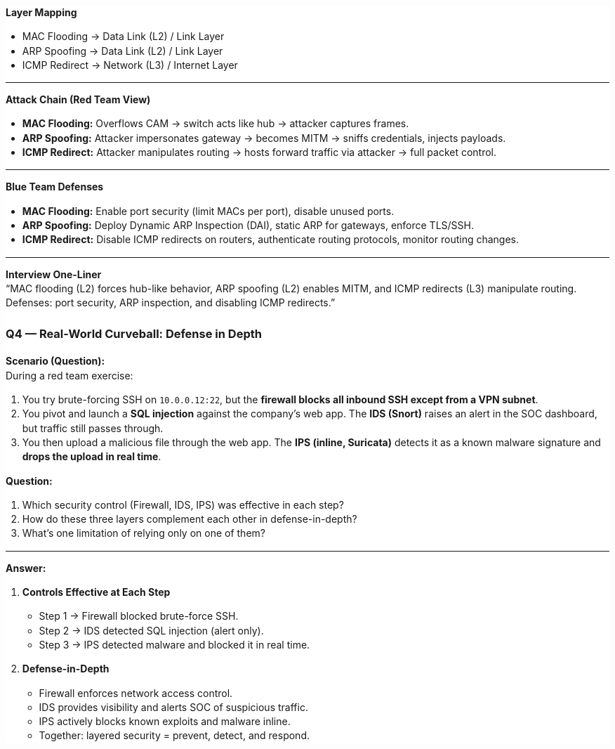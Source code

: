 **Layer Mapping**  
- MAC Flooding → Data Link (L2) / Link Layer  
- ARP Spoofing → Data Link (L2) / Link Layer  
- ICMP Redirect → Network (L3) / Internet Layer  

---

**Attack Chain (Red Team View)**  
- **MAC Flooding:** Overflows CAM → switch acts like hub → attacker captures frames.  
- **ARP Spoofing:** Attacker impersonates gateway → becomes MITM → sniffs credentials, injects payloads.  
- **ICMP Redirect:** Attacker manipulates routing → hosts forward traffic via attacker → full packet control.  

---

**Blue Team Defenses**  
- **MAC Flooding:** Enable port security (limit MACs per port), disable unused ports.  
- **ARP Spoofing:** Deploy Dynamic ARP Inspection (DAI), static ARP for gateways, enforce TLS/SSH.  
- **ICMP Redirect:** Disable ICMP redirects on routers, authenticate routing protocols, monitor routing changes.  

---

**Interview One-Liner**  
“MAC flooding (L2) forces hub-like behavior, ARP spoofing (L2) enables MITM, and ICMP redirects (L3) manipulate routing. Defenses: port security, ARP inspection, and disabling ICMP redirects.”

### Q4 — Real-World Curveball: Defense in Depth

**Scenario (Question):**  
During a red team exercise:  
1. You try brute-forcing SSH on `10.0.0.12:22`, but the **firewall blocks all inbound SSH except from a VPN subnet**.  
2. You pivot and launch a **SQL injection** against the company’s web app. The **IDS (Snort)** raises an alert in the SOC dashboard, but traffic still passes through.  
3. You then upload a malicious file through the web app. The **IPS (inline, Suricata)** detects it as a known malware signature and **drops the upload in real time**.  

**Question:**  
1. Which security control (Firewall, IDS, IPS) was effective in each step?  
2. How do these three layers complement each other in defense-in-depth?  
3. What’s one limitation of relying only on one of them?  

---

**Answer:**

1. **Controls Effective at Each Step**  
   - Step 1 → Firewall blocked brute-force SSH.  
   - Step 2 → IDS detected SQL injection (alert only).  
   - Step 3 → IPS detected malware and blocked it in real time.  

2. **Defense-in-Depth**  
   - Firewall enforces network access control.  
   - IDS provides visibility and alerts SOC of suspicious traffic.  
   - IPS actively blocks known exploits and malware inline.  
   - Together: layered security = prevent, detect, and respond.  
